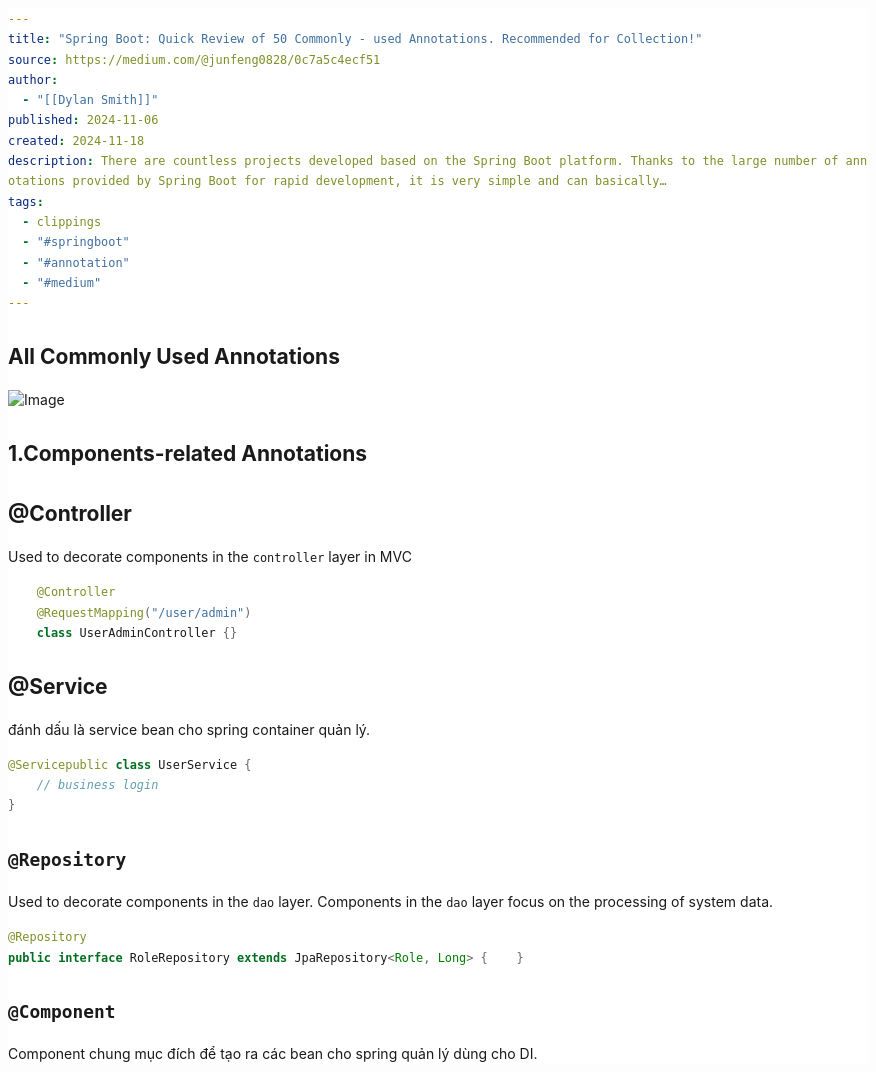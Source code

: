 ```yaml
---
title: "Spring Boot: Quick Review of 50 Commonly - used Annotations. Recommended for Collection!"
source: https://medium.com/@junfeng0828/0c7a5c4ecf51
author:
  - "[[Dylan Smith]]"
published: 2024-11-06
created: 2024-11-18
description: There are countless projects developed based on the Spring Boot platform. Thanks to the large number of annotations provided by Spring Boot for rapid development, it is very simple and can basically…
tags:
  - clippings
  - "#springboot"
  - "#annotation"
  - "#medium"
---
```

## All Commonly Used Annotations



![Image](https://miro.medium.com/v2/resize:fit:1400/1*lrTGE4A6EZI9_J8ZX6D_Zg.png)

## 1.Components-related Annotations

## @Controller
Used to decorate components in the `controller` layer in MVC
```java
	@Controller
	@RequestMapping("/user/admin")
	class UserAdminController {}
```
## @Service
đánh dấu là service bean cho spring container quản lý.
```java
@Servicepublic class UserService {
	// business login
}
```
## `@Repository`
Used to decorate components in the `dao` layer. Components in the `dao` layer focus on the processing of system data.
```java
@Repository
public interface RoleRepository extends JpaRepository<Role, Long> {    }
```
## `@Component`
Component chung mục đích để tạo ra các bean cho spring quản lý dùng cho DI.
